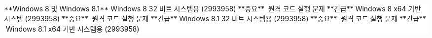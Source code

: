 </td>
</tr>
<tr>
<td style="border:1px solid black;" colspan="3">
**Windows 8 및 Windows 8.1**

</td>
</tr>
<tr>
<td style="border:1px solid black;">
Windows 8 32 비트 시스템용  
(2993958)

</td>
<td style="border:1px solid black;">
**중요**   
원격 코드 실행 문제

</td>
<td style="border:1px solid black;">
**긴급**

</td>
</tr>
<tr>
<td style="border:1px solid black;">
Windows 8 x64 기반 시스템  
(2993958)

</td>
<td style="border:1px solid black;">
**중요**   
원격 코드 실행 문제

</td>
<td style="border:1px solid black;">
**긴급**

</td>
</tr>
<tr>
<td style="border:1px solid black;">
Windows 8.1 32 비트 시스템용  
(2993958)

</td>
<td style="border:1px solid black;">
**중요**   
원격 코드 실행 문제

</td>
<td style="border:1px solid black;">
**긴급**

</td>
</tr>
<tr>
<td style="border:1px solid black;">
 Windows 8.1 x64 기반 시스템용  
(2993958)

